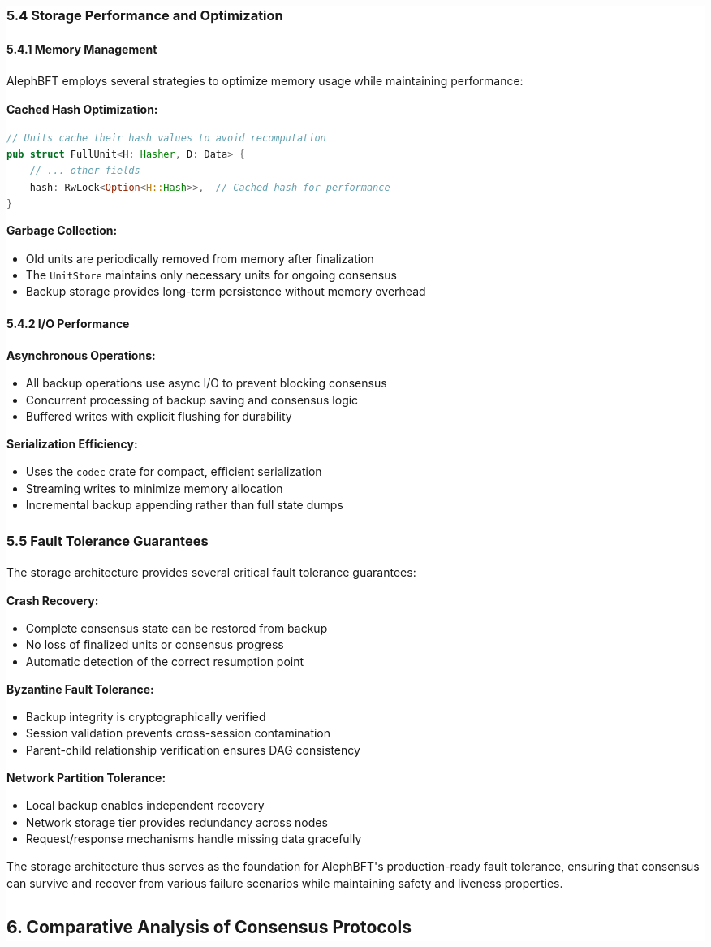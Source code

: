 ### 5.4 Storage Performance and Optimization

#### 5.4.1 Memory Management

AlephBFT employs several strategies to optimize memory usage while maintaining performance:

**Cached Hash Optimization:**
```rust
// Units cache their hash values to avoid recomputation
pub struct FullUnit<H: Hasher, D: Data> {
    // ... other fields
    hash: RwLock<Option<H::Hash>>,  // Cached hash for performance
}
```

**Garbage Collection:**
- Old units are periodically removed from memory after finalization
- The `UnitStore` maintains only necessary units for ongoing consensus
- Backup storage provides long-term persistence without memory overhead

#### 5.4.2 I/O Performance

**Asynchronous Operations:**
- All backup operations use async I/O to prevent blocking consensus
- Concurrent processing of backup saving and consensus logic
- Buffered writes with explicit flushing for durability

**Serialization Efficiency:**
- Uses the `codec` crate for compact, efficient serialization
- Streaming writes to minimize memory allocation
- Incremental backup appending rather than full state dumps

### 5.5 Fault Tolerance Guarantees

The storage architecture provides several critical fault tolerance guarantees:

**Crash Recovery:**
- Complete consensus state can be restored from backup
- No loss of finalized units or consensus progress
- Automatic detection of the correct resumption point

**Byzantine Fault Tolerance:**
- Backup integrity is cryptographically verified
- Session validation prevents cross-session contamination
- Parent-child relationship verification ensures DAG consistency

**Network Partition Tolerance:**
- Local backup enables independent recovery
- Network storage tier provides redundancy across nodes
- Request/response mechanisms handle missing data gracefully

The storage architecture thus serves as the foundation for AlephBFT's production-ready fault tolerance, ensuring that consensus can survive and recover from various failure scenarios while maintaining safety and liveness properties.

## 6. Comparative Analysis of Consensus Protocols
